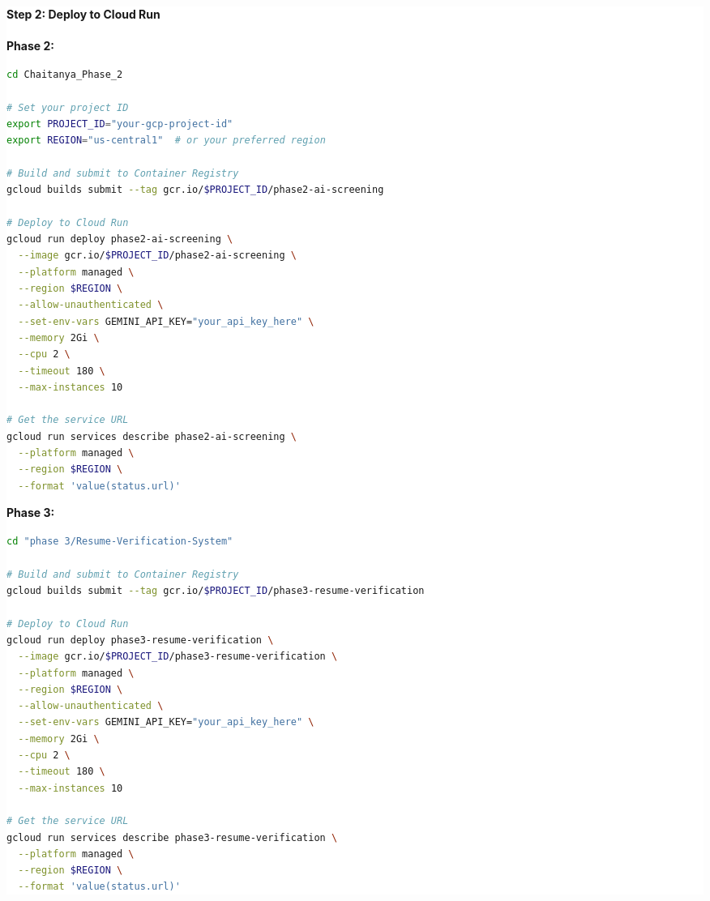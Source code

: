 #### Step 2: Deploy to Cloud Run

**Phase 2:**
```bash
cd Chaitanya_Phase_2

# Set your project ID
export PROJECT_ID="your-gcp-project-id"
export REGION="us-central1"  # or your preferred region

# Build and submit to Container Registry
gcloud builds submit --tag gcr.io/$PROJECT_ID/phase2-ai-screening

# Deploy to Cloud Run
gcloud run deploy phase2-ai-screening \
  --image gcr.io/$PROJECT_ID/phase2-ai-screening \
  --platform managed \
  --region $REGION \
  --allow-unauthenticated \
  --set-env-vars GEMINI_API_KEY="your_api_key_here" \
  --memory 2Gi \
  --cpu 2 \
  --timeout 180 \
  --max-instances 10

# Get the service URL
gcloud run services describe phase2-ai-screening \
  --platform managed \
  --region $REGION \
  --format 'value(status.url)'
```

**Phase 3:**
```bash
cd "phase 3/Resume-Verification-System"

# Build and submit to Container Registry
gcloud builds submit --tag gcr.io/$PROJECT_ID/phase3-resume-verification

# Deploy to Cloud Run
gcloud run deploy phase3-resume-verification \
  --image gcr.io/$PROJECT_ID/phase3-resume-verification \
  --platform managed \
  --region $REGION \
  --allow-unauthenticated \
  --set-env-vars GEMINI_API_KEY="your_api_key_here" \
  --memory 2Gi \
  --cpu 2 \
  --timeout 180 \
  --max-instances 10

# Get the service URL
gcloud run services describe phase3-resume-verification \
  --platform managed \
  --region $REGION \
  --format 'value(status.url)'
```
